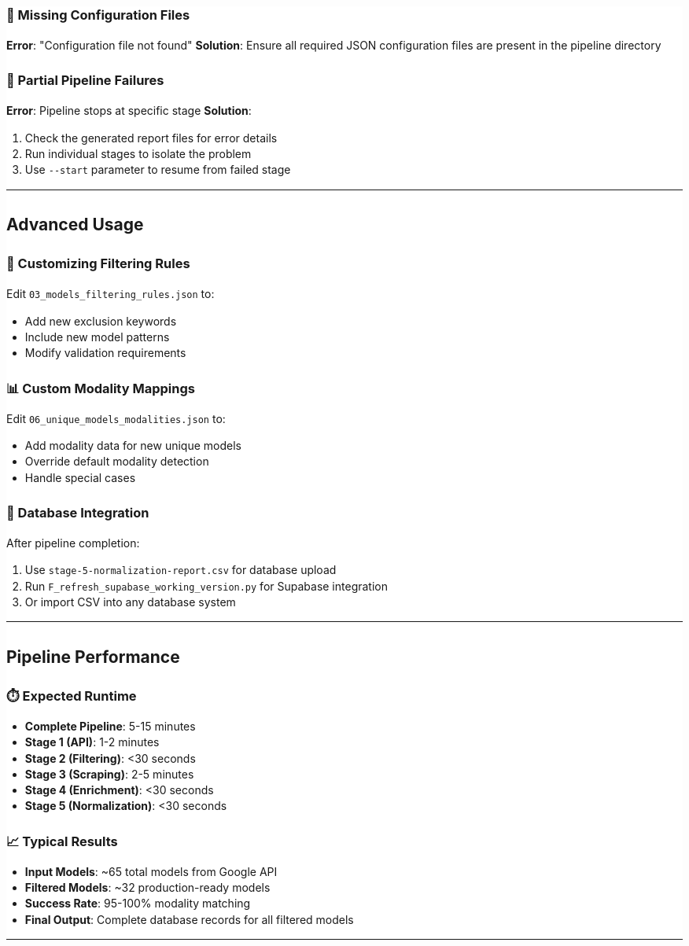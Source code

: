 ### 📁 Missing Configuration Files
**Error**: "Configuration file not found"
**Solution**: Ensure all required JSON configuration files are present in the pipeline directory

### 🔄 Partial Pipeline Failures
**Error**: Pipeline stops at specific stage
**Solution**: 
1. Check the generated report files for error details
2. Run individual stages to isolate the problem
3. Use `--start` parameter to resume from failed stage

---

## Advanced Usage

### 🔧 Customizing Filtering Rules
Edit `03_models_filtering_rules.json` to:
- Add new exclusion keywords
- Include new model patterns
- Modify validation requirements

### 📊 Custom Modality Mappings
Edit `06_unique_models_modalities.json` to:
- Add modality data for new unique models
- Override default modality detection
- Handle special cases

### 🎯 Database Integration
After pipeline completion:
1. Use `stage-5-normalization-report.csv` for database upload
2. Run `F_refresh_supabase_working_version.py` for Supabase integration
3. Or import CSV into any database system

---

## Pipeline Performance

### ⏱️ Expected Runtime
- **Complete Pipeline**: 5-15 minutes
- **Stage 1 (API)**: 1-2 minutes
- **Stage 2 (Filtering)**: <30 seconds
- **Stage 3 (Scraping)**: 2-5 minutes
- **Stage 4 (Enrichment)**: <30 seconds  
- **Stage 5 (Normalization)**: <30 seconds

### 📈 Typical Results
- **Input Models**: ~65 total models from Google API
- **Filtered Models**: ~32 production-ready models
- **Success Rate**: 95-100% modality matching
- **Final Output**: Complete database records for all filtered models

---